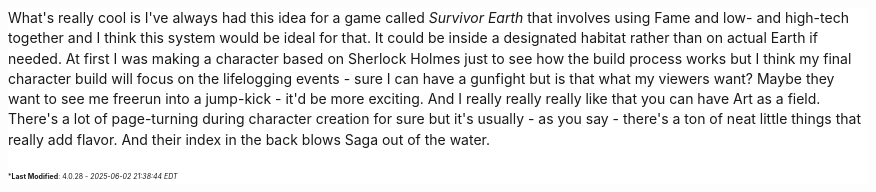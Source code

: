 What's really cool is I've always had this idea for a game called *Survivor Earth* that involves using Fame and low- and high-tech together and I think this system would be ideal for that. It could be inside a designated habitat rather than on actual Earth if needed.
At first I was making a character based on Sherlock Holmes just to see how the build process works but I think my final character build will focus on the lifelogging events - sure I can have a gunfight but is that what my viewers want? Maybe they want to see me freerun into a jump-kick - it'd be more exciting. And I really really really like that you can have Art as a field. There's a lot of page-turning during character creation for sure but it's usually - as you say - there's a ton of neat little things that really add flavor. And their index in the back blows Saga out of the water.



<span style="font-size: 0.5em;">***Last Modified**: 4.0.28 - *2025-06-02 21:38:44 EDT*</span>